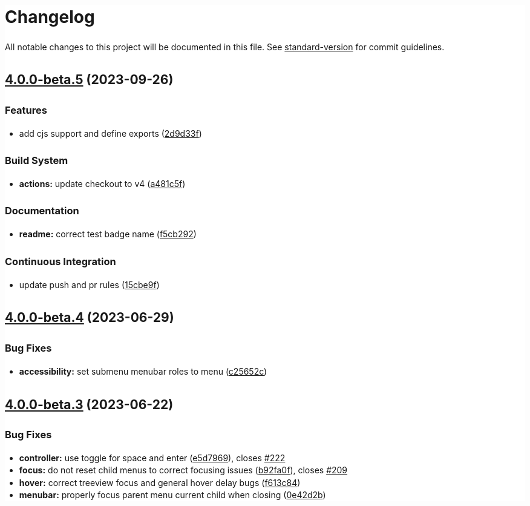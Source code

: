 # Changelog

All notable changes to this project will be documented in this file. See [standard-version](https://github.com/conventional-changelog/standard-version) for commit guidelines.

## [4.0.0-beta.5](https://github.com/NickDJM/accessible-menu/compare/v4.0.0-beta.4...v4.0.0-beta.5) (2023-09-26)


### Features

* add cjs support and define exports ([2d9d33f](https://github.com/NickDJM/accessible-menu/commit/2d9d33f32b23a4b09634dc3558f0357f09a3bbcf))


### Build System

* **actions:** update checkout to v4 ([a481c5f](https://github.com/NickDJM/accessible-menu/commit/a481c5f47374d8d688981db960369880cdb99984))


### Documentation

* **readme:** correct test badge name ([f5cb292](https://github.com/NickDJM/accessible-menu/commit/f5cb292a6855ae293327d6725fe6670f2059976b))


### Continuous Integration

* update push and pr rules ([15cbe9f](https://github.com/NickDJM/accessible-menu/commit/15cbe9f72ea188d484ff338e9dad30ba22d1307c))

## [4.0.0-beta.4](https://github.com/NickDJM/accessible-menu/compare/v4.0.0-beta.3...v4.0.0-beta.4) (2023-06-29)


### Bug Fixes

* **accessibility:** set submenu menubar roles to menu ([c25652c](https://github.com/NickDJM/accessible-menu/commit/c25652c331ab48761feaa106a37a7fb9ca27ef61))

## [4.0.0-beta.3](https://github.com/NickDJM/accessible-menu/compare/v4.0.0-beta.2...v4.0.0-beta.3) (2023-06-22)


### Bug Fixes

* **controller:** use toggle for space and enter ([e5d7969](https://github.com/NickDJM/accessible-menu/commit/e5d79693e4d27ac554713f7a023244ab7a66c48d)), closes [#222](https://github.com/NickDJM/accessible-menu/issues/222)
* **focus:** do not reset child menus to correct focusing issues ([b92fa0f](https://github.com/NickDJM/accessible-menu/commit/b92fa0fb1164696bbcfa765521deb5224d1d7117)), closes [#209](https://github.com/NickDJM/accessible-menu/issues/209)
* **hover:** correct treeview focus and general hover delay bugs ([f613c84](https://github.com/NickDJM/accessible-menu/commit/f613c843b1488bc7c2e4ef2ca9e8bb28adb6e089))
* **menubar:** properly focus parent menu current child when closing  ([0e42d2b](https://github.com/NickDJM/accessible-menu/commit/0e42d2bc5fa766bd4b5b4cfe9ed9b58d88799d34))
